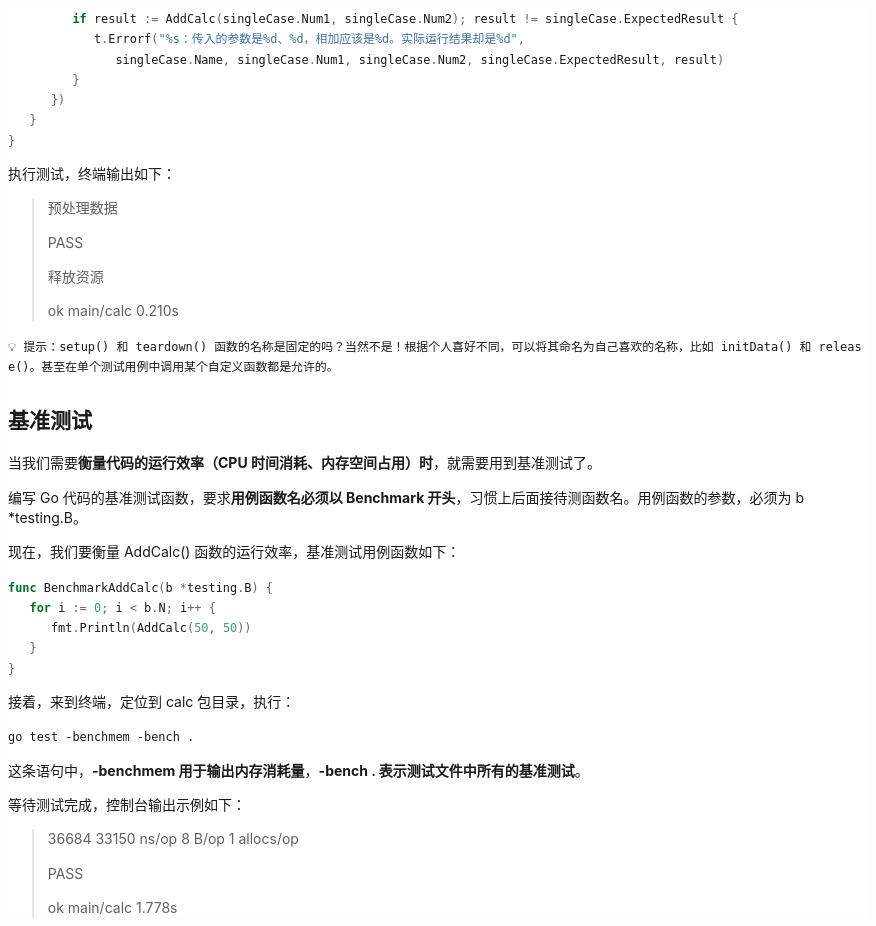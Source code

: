 ```go
         if result := AddCalc(singleCase.Num1, singleCase.Num2); result != singleCase.ExpectedResult {
            t.Errorf("%s：传入的参数是%d、%d，相加应该是%d。实际运行结果却是%d",
               singleCase.Name, singleCase.Num1, singleCase.Num2, singleCase.ExpectedResult, result)
         }
      })
   }
}
```

执行测试，终端输出如下：

> 预处理数据
>
> PASS
>
> 释放资源
>
> ok      main/calc       0.210s

`💡 提示：setup() 和 teardown() 函数的名称是固定的吗？当然不是！根据个人喜好不同，可以将其命名为自己喜欢的名称，比如 initData() 和 release()。甚至在单个测试用例中调用某个自定义函数都是允许的。` 

## 基准测试

当我们需要**衡量代码的运行效率（CPU 时间消耗、内存空间占用）时**，就需要用到基准测试了。

编写 Go 代码的基准测试函数，要求**用例函数名必须以 Benchmark 开头**，习惯上后面接待测函数名。用例函数的参数，必须为 b *testing.B。

现在，我们要衡量 AddCalc() 函数的运行效率，基准测试用例函数如下：

```go
func BenchmarkAddCalc(b *testing.B) {
   for i := 0; i < b.N; i++ {
      fmt.Println(AddCalc(50, 50))
   }
}
```

接着，来到终端，定位到 calc 包目录，执行：

```shell
go test -benchmem -bench .
```

这条语句中，**-benchmem 用于输出内存消耗量**，**-bench . 表示测试文件中所有的基准测试**。

等待测试完成，控制台输出示例如下：

> 36684             33150 ns/op               8 B/op          1 allocs/op
>
> PASS
>
> ok      main/calc       1.778s
